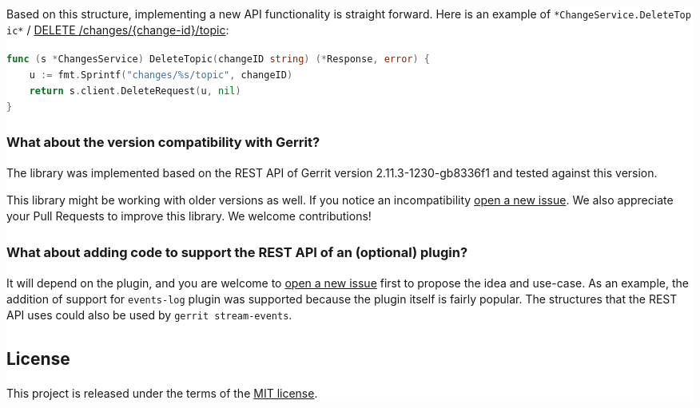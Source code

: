 Based on this structure, implementing a new API functionality is straight forward.
Here is an example of `*ChangeService.DeleteTopic*` / [DELETE /changes/{change-id}/topic](https://gerrit-review.googlesource.com/Documentation/rest-api-changes.html#delete-topic):

```go
func (s *ChangesService) DeleteTopic(changeID string) (*Response, error) {
    u := fmt.Sprintf("changes/%s/topic", changeID)
    return s.client.DeleteRequest(u, nil)
}
```

### What about the version compatibility with Gerrit?

The library was implemented based on the REST API of Gerrit version 2.11.3-1230-gb8336f1 and tested against this version.

This library might be working with older versions as well.
If you notice an incompatibility [open a new issue](https://github.com/andygrunwald/go-gerrit/issues/new).
We also appreciate your Pull Requests to improve this library.
We welcome contributions!

### What about adding code to support the REST API of an (optional) plugin?

It will depend on the plugin, and you are welcome to [open a new issue](https://github.com/andygrunwald/go-gerrit/issues/new) first to propose the idea and use-case.
As an example, the addition of support for `events-log` plugin was supported because the plugin itself is fairly
popular.
The structures that the REST API uses could also be used by `gerrit stream-events`.

## License

This project is released under the terms of the [MIT license](https://choosealicense.com/licenses/mit/).
